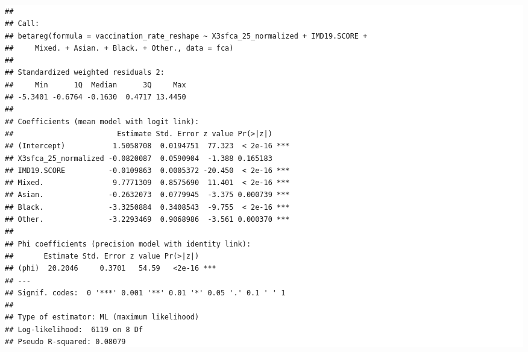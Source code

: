     ## 
    ## Call:
    ## betareg(formula = vaccination_rate_reshape ~ X3sfca_25_normalized + IMD19.SCORE + 
    ##     Mixed. + Asian. + Black. + Other., data = fca)
    ## 
    ## Standardized weighted residuals 2:
    ##     Min      1Q  Median      3Q     Max 
    ## -5.3401 -0.6764 -0.1630  0.4717 13.4450 
    ## 
    ## Coefficients (mean model with logit link):
    ##                        Estimate Std. Error z value Pr(>|z|)    
    ## (Intercept)           1.5058708  0.0194751  77.323  < 2e-16 ***
    ## X3sfca_25_normalized -0.0820087  0.0590904  -1.388 0.165183    
    ## IMD19.SCORE          -0.0109863  0.0005372 -20.450  < 2e-16 ***
    ## Mixed.                9.7771309  0.8575690  11.401  < 2e-16 ***
    ## Asian.               -0.2632073  0.0779945  -3.375 0.000739 ***
    ## Black.               -3.3250884  0.3408543  -9.755  < 2e-16 ***
    ## Other.               -3.2293469  0.9068986  -3.561 0.000370 ***
    ## 
    ## Phi coefficients (precision model with identity link):
    ##       Estimate Std. Error z value Pr(>|z|)    
    ## (phi)  20.2046     0.3701   54.59   <2e-16 ***
    ## ---
    ## Signif. codes:  0 '***' 0.001 '**' 0.01 '*' 0.05 '.' 0.1 ' ' 1 
    ## 
    ## Type of estimator: ML (maximum likelihood)
    ## Log-likelihood:  6119 on 8 Df
    ## Pseudo R-squared: 0.08079